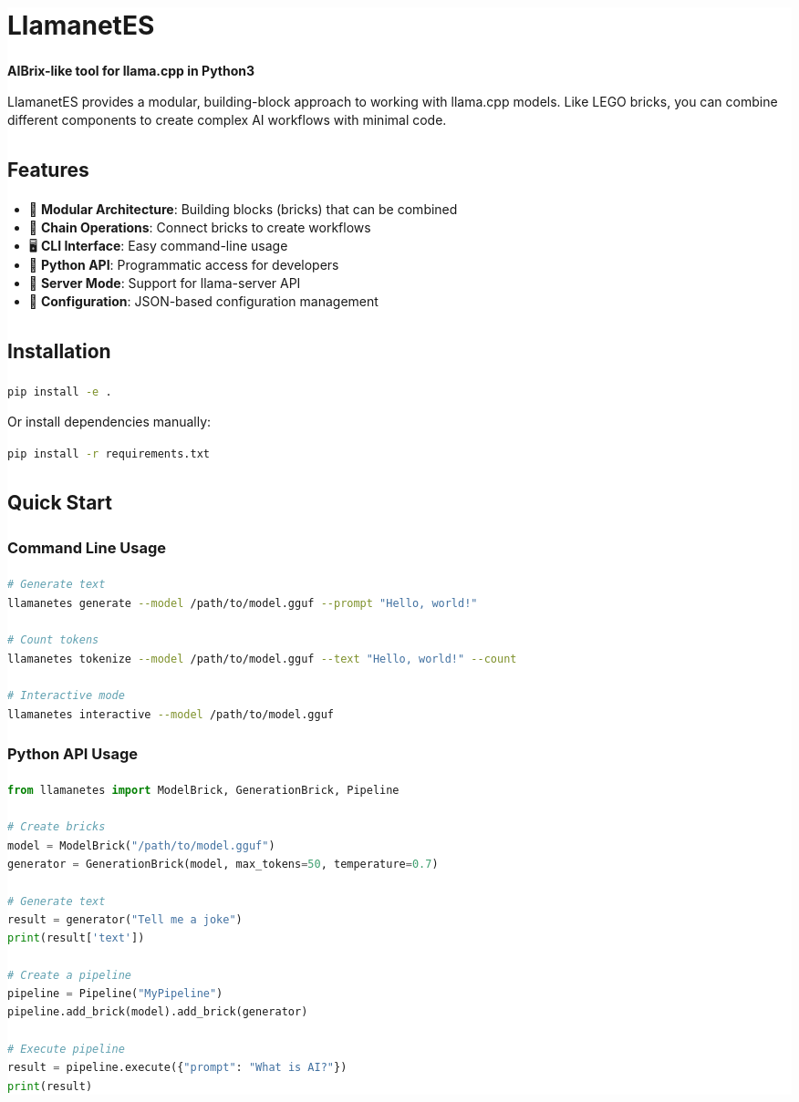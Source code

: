 # LlamanetES

**AIBrix-like tool for llama.cpp in Python3**

LlamanetES provides a modular, building-block approach to working with llama.cpp models. Like LEGO bricks, you can combine different components to create complex AI workflows with minimal code.

## Features

- 🧱 **Modular Architecture**: Building blocks (bricks) that can be combined
- 🔗 **Chain Operations**: Connect bricks to create workflows  
- 🖥️ **CLI Interface**: Easy command-line usage
- 🐍 **Python API**: Programmatic access for developers
- 🚀 **Server Mode**: Support for llama-server API
- 🔧 **Configuration**: JSON-based configuration management

## Installation

```bash
pip install -e .
```

Or install dependencies manually:
```bash
pip install -r requirements.txt
```

## Quick Start

### Command Line Usage

```bash
# Generate text
llamanetes generate --model /path/to/model.gguf --prompt "Hello, world!"

# Count tokens
llamanetes tokenize --model /path/to/model.gguf --text "Hello, world!" --count

# Interactive mode
llamanetes interactive --model /path/to/model.gguf
```

### Python API Usage

```python
from llamanetes import ModelBrick, GenerationBrick, Pipeline

# Create bricks
model = ModelBrick("/path/to/model.gguf")
generator = GenerationBrick(model, max_tokens=50, temperature=0.7)

# Generate text
result = generator("Tell me a joke")
print(result['text'])

# Create a pipeline
pipeline = Pipeline("MyPipeline")
pipeline.add_brick(model).add_brick(generator)

# Execute pipeline
result = pipeline.execute({"prompt": "What is AI?"})
print(result)
```
